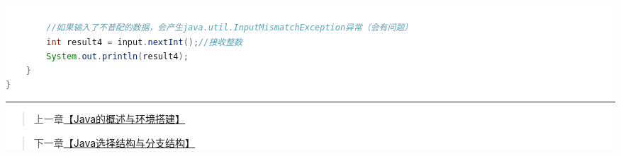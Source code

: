 ```java
		
		//如果输入了不普配的数据，会产生java.util.InputMismatchException异常（会有问题）
		int result4 = input.nextInt();//接收整数
		System.out.println(result4);
	}
}
```



------



> 上一章[【Java的概述与环境搭建】](https://github.com/Ziphtracks/JavaLearningmanual/blob/master/docs/Java-Standard-Edition/Java的概述与环境搭建.md)

> 下一章[【Java选择结构与分支结构】](https://github.com/Ziphtracks/JavaLearningmanual/blob/master/docs/Java-Standard-Edition/Java选择结构与分支结构.md)


